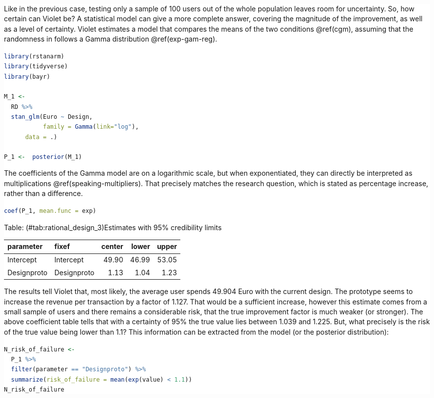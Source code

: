 Like in the previous case, testing only a sample of 100 users out of the whole population leaves room for uncertainty.
So, how certain can Violet be?
A statistical model can give a more complete answer, covering the magnitude of the improvement, as well as a level of certainty.
Violet estimates a model that compares the means of the two conditions \@ref(cgm), assuming that the randomness in follows a Gamma distribution \@ref(exp-gam-reg).


```r
library(rstanarm)
library(tidyverse)
library(bayr)

M_1 <- 
  RD %>% 
  stan_glm(Euro ~ Design, 
           family = Gamma(link="log"),
      data = .)

P_1 <-  posterior(M_1)
```



The coefficients of the Gamma model are on a logarithmic scale, but when exponentiated, they can directly be interpreted as multiplications \@ref(speaking-multipliers).
That precisely matches the research question, which is stated as percentage increase, rather than a difference.


```r
coef(P_1, mean.func = exp)
```



Table: (\#tab:rational_design_3)Estimates with 95% credibility limits

|parameter   |fixef       | center| lower| upper|
|:-----------|:-----------|------:|-----:|-----:|
|Intercept   |Intercept   |  49.90| 46.99| 53.05|
|Designproto |Designproto |   1.13|  1.04|  1.23|



The results tell Violet that, most likely, the average user spends 49.904 Euro with the current design.
The prototype seems to increase the revenue per transaction by a factor of $1.127$.
That would be a sufficient increase, however this estimate comes from a small sample of users and there remains a considerable risk, that the true improvement factor is much weaker (or stronger).
The above coefficient table tells that with a certainty of 95% the true value lies between $1.039$ and $1.225$.
But, what precisely is the risk of the true value being lower than 1.1?
This information can be extracted from the model (or the posterior distribution):


```r
N_risk_of_failure <-
  P_1 %>%
  filter(parameter == "Designproto") %>% 
  summarize(risk_of_failure = mean(exp(value) < 1.1))
N_risk_of_failure
```
